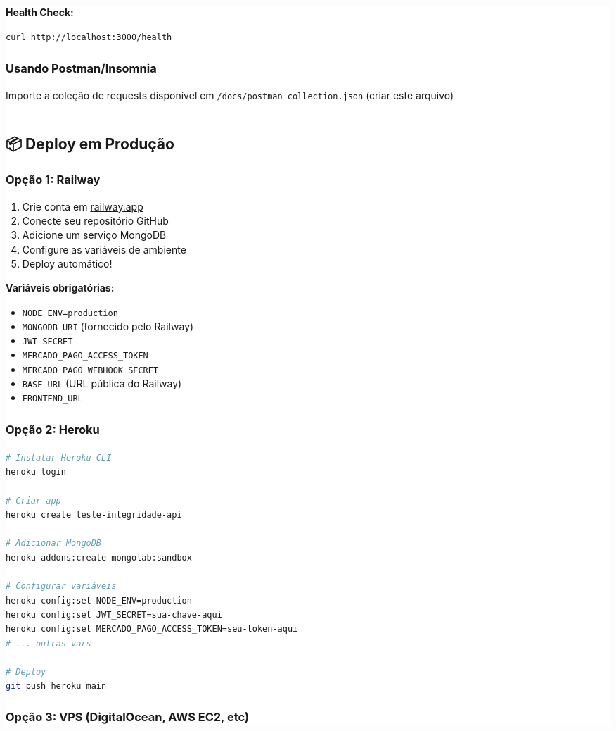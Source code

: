 **Health Check:**
```bash
curl http://localhost:3000/health
```

### Usando Postman/Insomnia

Importe a coleção de requests disponível em `/docs/postman_collection.json` (criar este arquivo)

---

## 📦 Deploy em Produção

### Opção 1: Railway

1. Crie conta em [railway.app](https://railway.app)
2. Conecte seu repositório GitHub
3. Adicione um serviço MongoDB
4. Configure as variáveis de ambiente
5. Deploy automático!

**Variáveis obrigatórias:**
- `NODE_ENV=production`
- `MONGODB_URI` (fornecido pelo Railway)
- `JWT_SECRET`
- `MERCADO_PAGO_ACCESS_TOKEN`
- `MERCADO_PAGO_WEBHOOK_SECRET`
- `BASE_URL` (URL pública do Railway)
- `FRONTEND_URL`

### Opção 2: Heroku

```bash
# Instalar Heroku CLI
heroku login

# Criar app
heroku create teste-integridade-api

# Adicionar MongoDB
heroku addons:create mongolab:sandbox

# Configurar variáveis
heroku config:set NODE_ENV=production
heroku config:set JWT_SECRET=sua-chave-aqui
heroku config:set MERCADO_PAGO_ACCESS_TOKEN=seu-token-aqui
# ... outras vars

# Deploy
git push heroku main
```

### Opção 3: VPS (DigitalOcean, AWS EC2, etc)
